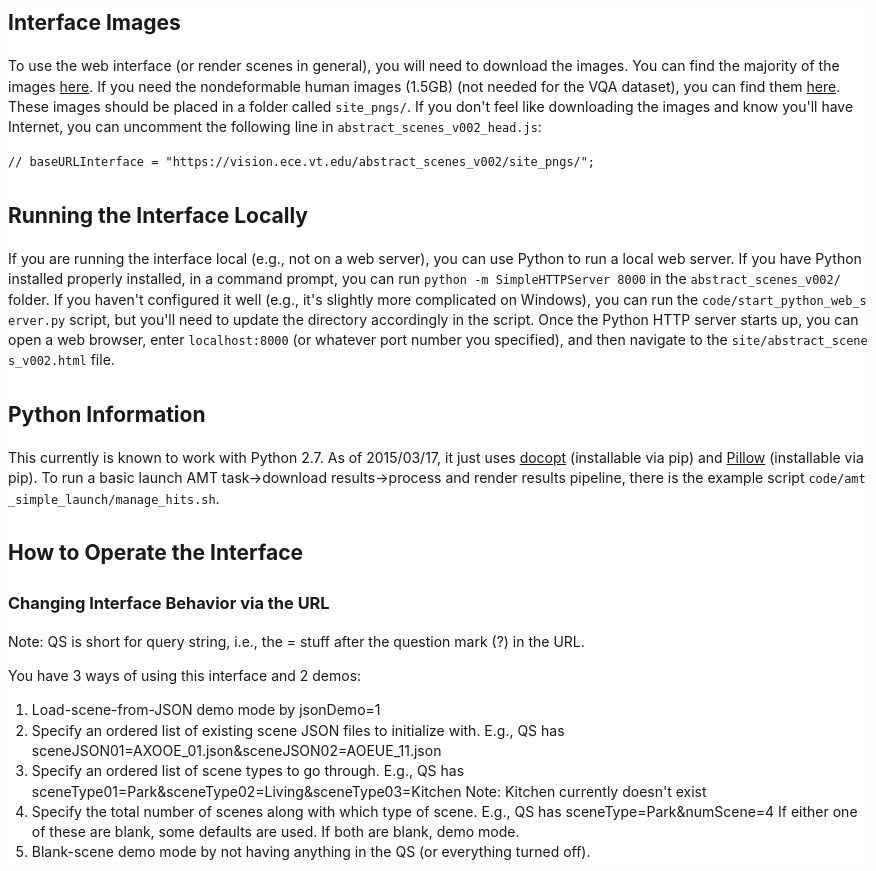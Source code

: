 ## Interface Images
To use the web interface (or render scenes in general), you will need to download the images.
You can find the majority of the images [here](https://vision.ece.vt.edu/abstract_scenes_v002/site_pngs/site_pngs_without_HumanNondeformable.zip).
If you need the nondeformable human images (1.5GB) (not needed for the VQA dataset), 
you can find them [here](https://vision.ece.vt.edu/abstract_scenes_v002/site_pngs/site_pngs_just_HumanNondeformable.zip).
These images should be placed in a folder called `site_pngs/`.
If you don't feel like downloading the images and know you'll have Internet,
you can uncomment the following line in `abstract_scenes_v002_head.js`:

`// baseURLInterface = "https://vision.ece.vt.edu/abstract_scenes_v002/site_pngs/";`

## Running the Interface Locally
If you are running the interface local (e.g., not on a web server), you can use Python to run a local web server.
If you have Python installed properly installed, in a command prompt, 
you can run `python -m SimpleHTTPServer 8000` in the `abstract_scenes_v002/` folder.
If you haven't configured it well (e.g., it's slightly more complicated on Windows), 
you can run the `code/start_python_web_server.py` script, 
but you'll need to update the directory accordingly in the script.
Once the Python HTTP server starts up, you can open a web browser, 
enter `localhost:8000` (or whatever port number you specified), and then
navigate to the `site/abstract_scenes_v002.html` file.

## Python Information
This currently is known to work with Python 2.7. 
As of 2015/03/17, it just uses [docopt](http://docopt.org/) (installable via pip) and 
[Pillow](http://pillow.readthedocs.org/en/latest/index.html) (installable via pip).
To run a basic launch AMT task->download results->process and render results pipeline, 
there is the example script `code/amt_simple_launch/manage_hits.sh`.

## How to Operate the Interface

### Changing Interface Behavior via the URL

Note: QS is short for query string, i.e., the <name>=<value> stuff after the
question mark (?) in the URL.

You have 3 ways of using this interface and 2 demos:

1. Load-scene-from-JSON demo mode by jsonDemo=1
2. Specify an ordered list of existing scene JSON files to initialize with. 
   E.g., QS has sceneJSON01=AXOOE_01.json&sceneJSON02=AOEUE_11.json
3. Specify an ordered list of scene types to go through. E.g., QS has
   sceneType01=Park&sceneType02=Living&sceneType03=Kitchen
   Note: Kitchen currently doesn't exist
4. Specify the total number of scenes along with which type of scene. E.g.,
   QS has sceneType=Park&numScene=4
   If either one of these are blank, some defaults are used.
   If both are blank, demo mode.
5. Blank-scene demo mode by not having anything in the QS (or everything turned off).
